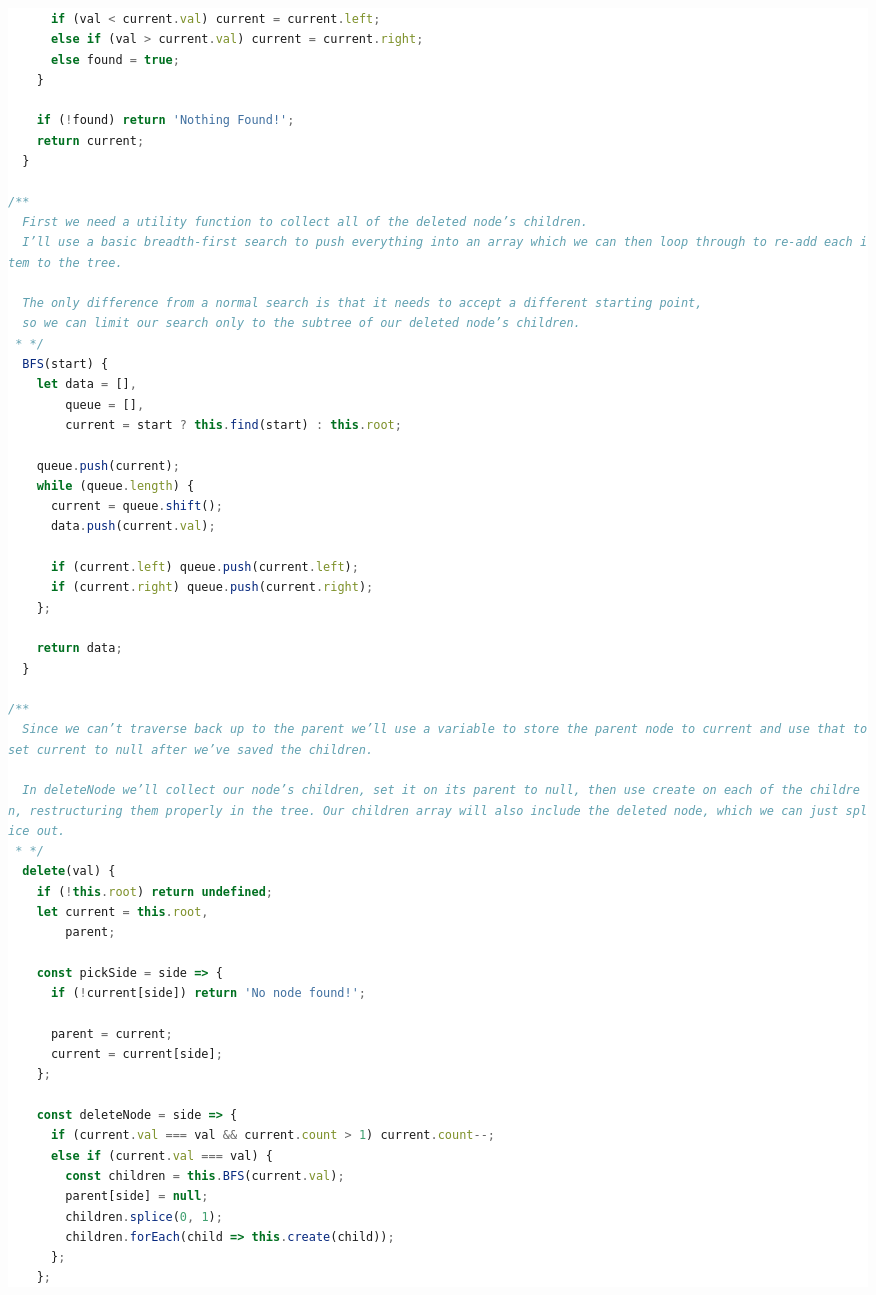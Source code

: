 ```js
      if (val < current.val) current = current.left;
      else if (val > current.val) current = current.right;
      else found = true;
    }

    if (!found) return 'Nothing Found!';
    return current;
  }

/**
  First we need a utility function to collect all of the deleted node’s children.
  I’ll use a basic breadth-first search to push everything into an array which we can then loop through to re-add each item to the tree.

  The only difference from a normal search is that it needs to accept a different starting point,
  so we can limit our search only to the subtree of our deleted node’s children.
 * */
  BFS(start) {
    let data = [],
        queue = [],
        current = start ? this.find(start) : this.root;

    queue.push(current);
    while (queue.length) {
      current = queue.shift();
      data.push(current.val);

      if (current.left) queue.push(current.left);
      if (current.right) queue.push(current.right);
    };

    return data;
  }

/**
  Since we can’t traverse back up to the parent we’ll use a variable to store the parent node to current and use that to set current to null after we’ve saved the children.

  In deleteNode we’ll collect our node’s children, set it on its parent to null, then use create on each of the children, restructuring them properly in the tree. Our children array will also include the deleted node, which we can just splice out.
 * */
  delete(val) {
    if (!this.root) return undefined;
    let current = this.root,
        parent;

    const pickSide = side => {
      if (!current[side]) return 'No node found!';

      parent = current;
      current = current[side];
    };

    const deleteNode = side => {
      if (current.val === val && current.count > 1) current.count--;
      else if (current.val === val) {
        const children = this.BFS(current.val);
        parent[side] = null;
        children.splice(0, 1);
        children.forEach(child => this.create(child));
      };
    };
```